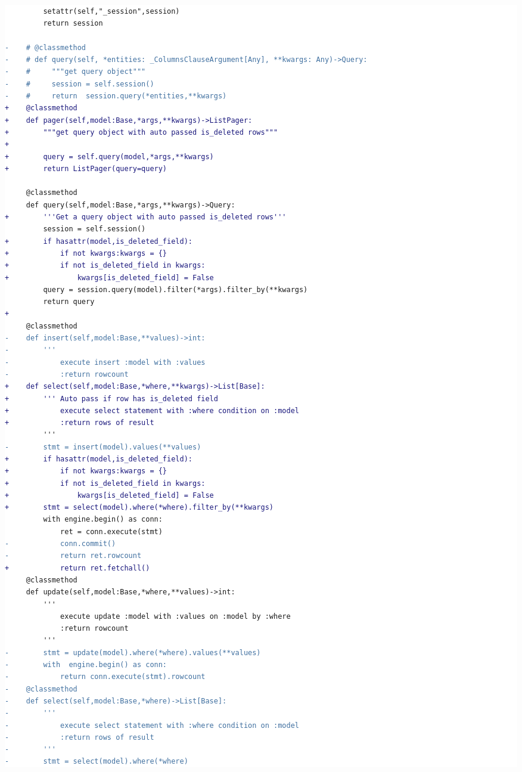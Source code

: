 ```diff
         setattr(self,"_session",session)
         return session
      
-    # @classmethod
-    # def query(self, *entities: _ColumnsClauseArgument[Any], **kwargs: Any)->Query:
-    #     """get query object"""
-    #     session = self.session()   
-    #     return  session.query(*entities,**kwargs)  
+    @classmethod
+    def pager(self,model:Base,*args,**kwargs)->ListPager:
+        """get query object with auto passed is_deleted rows"""
+
+        query = self.query(model,*args,**kwargs)
+        return ListPager(query=query)
      
     @classmethod
     def query(self,model:Base,*args,**kwargs)->Query:
+        '''Get a query object with auto passed is_deleted rows'''
         session = self.session()
+        if hasattr(model,is_deleted_field):
+            if not kwargs:kwargs = {}
+            if not is_deleted_field in kwargs:
+                kwargs[is_deleted_field] = False
         query = session.query(model).filter(*args).filter_by(**kwargs)
         return query
+    
     @classmethod
-    def insert(self,model:Base,**values)->int:
-        '''
-            execute insert :model with :values 
-            :return rowcount
+    def select(self,model:Base,*where,**kwargs)->List[Base]:
+        ''' Auto pass if row has is_deleted field
+            execute select statement with :where condition on :model
+            :return rows of result
         '''
-        stmt = insert(model).values(**values)
+        if hasattr(model,is_deleted_field):
+            if not kwargs:kwargs = {}
+            if not is_deleted_field in kwargs:
+                kwargs[is_deleted_field] = False
+        stmt = select(model).where(*where).filter_by(**kwargs)
         with engine.begin() as conn:
             ret = conn.execute(stmt)
-            conn.commit()
-            return ret.rowcount
+            return ret.fetchall()     
     @classmethod
     def update(self,model:Base,*where,**values)->int:
         '''
             execute update :model with :values on :model by :where
             :return rowcount
         '''
-        stmt = update(model).where(*where).values(**values)
-        with  engine.begin() as conn:
-            return conn.execute(stmt).rowcount
-    @classmethod
-    def select(self,model:Base,*where)->List[Base]:
-        '''
-            execute select statement with :where condition on :model
-            :return rows of result
-        '''
-        stmt = select(model).where(*where)
```